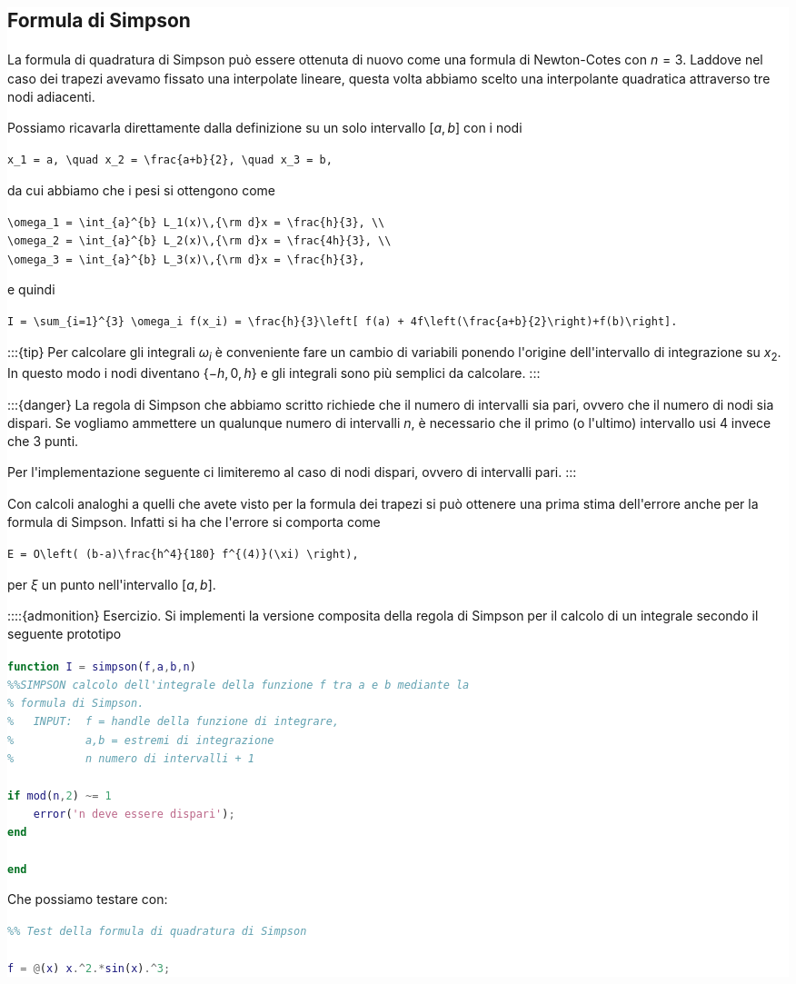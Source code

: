 ## Formula di Simpson

La formula di quadratura di Simpson può essere ottenuta di nuovo come una
formula di Newton-Cotes con $n = 3$. Laddove nel caso dei trapezi avevamo
fissato una interpolate lineare, questa volta abbiamo scelto una
interpolante quadratica attraverso tre nodi adiacenti.

Possiamo ricavarla direttamente dalla definizione su un solo intervallo $[a,b]$ con i nodi
```{math}
x_1 = a, \quad x_2 = \frac{a+b}{2}, \quad x_3 = b,
```
da cui abbiamo che i pesi si ottengono come
```{math}
\omega_1 = \int_{a}^{b} L_1(x)\,{\rm d}x = \frac{h}{3}, \\
\omega_2 = \int_{a}^{b} L_2(x)\,{\rm d}x = \frac{4h}{3}, \\
\omega_3 = \int_{a}^{b} L_3(x)\,{\rm d}x = \frac{h}{3},
```
e quindi
```{math}
I = \sum_{i=1}^{3} \omega_i f(x_i) = \frac{h}{3}\left[ f(a) + 4f\left(\frac{a+b}{2}\right)+f(b)\right].
```
:::{tip}
Per calcolare gli integrali $\omega_i$ è conveniente fare un cambio di
variabili ponendo l'origine dell'intervallo di integrazione su $x_2$.
In questo modo i nodi diventano $\{-h,0,h\}$ e gli integrali sono più semplici da calcolare.
:::

:::{danger}
La regola di Simpson che abbiamo scritto richiede che il numero di
intervalli sia pari, ovvero che il numero di nodi sia dispari. Se
vogliamo ammettere un qualunque numero di intervalli $n$, è necessario
che il primo (o l'ultimo) intervallo usi 4 invece che 3 punti.

Per l'implementazione seguente ci limiteremo al caso di nodi dispari, ovvero di intervalli pari.
:::

Con calcoli analoghi a quelli che avete visto per la formula dei trapezi
si può ottenere una prima stima dell'errore anche per la formula di
Simpson. Infatti si ha che l'errore si comporta come
```{math}
E = O\left( (b-a)\frac{h^4}{180} f^{(4)}(\xi) \right),
```
per $\xi$ un punto nell'intervallo $[a,b]$.

::::{admonition} Esercizio.
Si implementi la versione composita della regola di Simpson per il
calcolo di un integrale secondo il seguente prototipo
```matlab
function I = simpson(f,a,b,n)
%%SIMPSON calcolo dell'integrale della funzione f tra a e b mediante la
% formula di Simpson.
%   INPUT:  f = handle della funzione di integrare,
%           a,b = estremi di integrazione
%           n numero di intervalli + 1

if mod(n,2) ~= 1
    error('n deve essere dispari');
end

end
```
Che possiamo testare con:
```matlab
%% Test della formula di quadratura di Simpson

f = @(x) x.^2.*sin(x).^3;
```